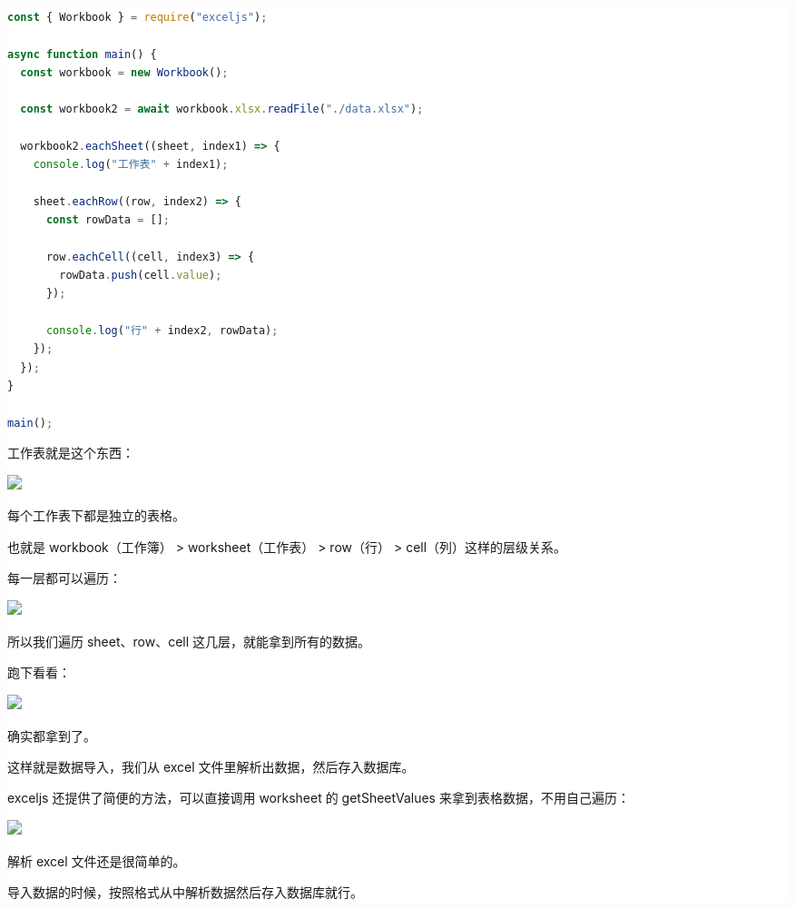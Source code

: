 ```javascript
const { Workbook } = require("exceljs");

async function main() {
  const workbook = new Workbook();

  const workbook2 = await workbook.xlsx.readFile("./data.xlsx");

  workbook2.eachSheet((sheet, index1) => {
    console.log("工作表" + index1);

    sheet.eachRow((row, index2) => {
      const rowData = [];

      row.eachCell((cell, index3) => {
        rowData.push(cell.value);
      });

      console.log("行" + index2, rowData);
    });
  });
}

main();
```

工作表就是这个东西：

![](/nestjsCheats/image-3346.jpg)

每个工作表下都是独立的表格。

也就是 workbook（工作簿） > worksheet（工作表） > row（行） > cell（列）这样的层级关系。

每一层都可以遍历：

![](/nestjsCheats/image-3347.jpg)

所以我们遍历 sheet、row、cell 这几层，就能拿到所有的数据。

跑下看看：

![](/nestjsCheats/image-3348.jpg)

确实都拿到了。

这样就是数据导入，我们从 excel 文件里解析出数据，然后存入数据库。

exceljs 还提供了简便的方法，可以直接调用 worksheet 的 getSheetValues 来拿到表格数据，不用自己遍历：

![](/nestjsCheats/image-3349.jpg)

解析 excel 文件还是很简单的。

导入数据的时候，按照格式从中解析数据然后存入数据库就行。
